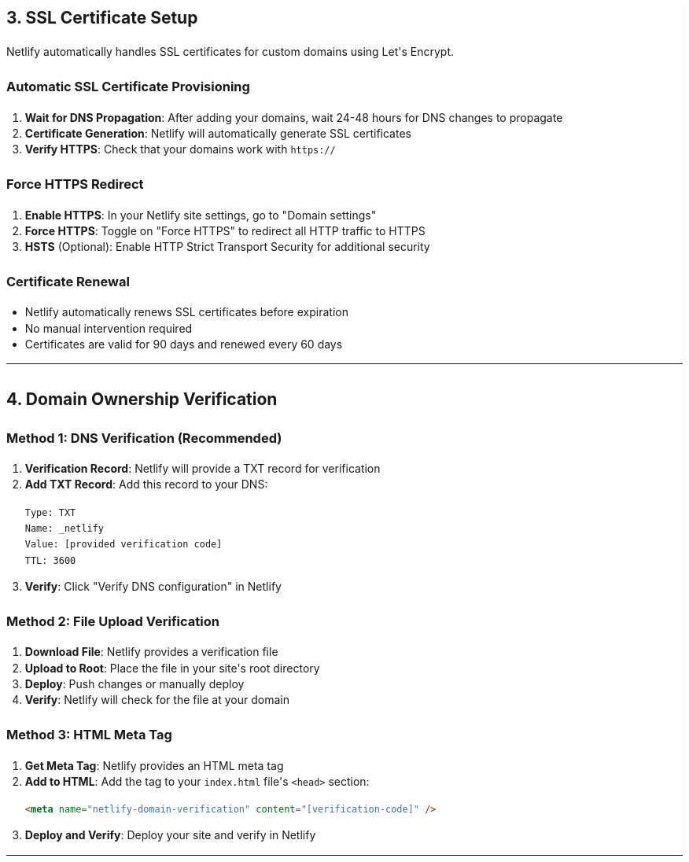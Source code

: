 
## 3. SSL Certificate Setup

Netlify automatically handles SSL certificates for custom domains using Let's Encrypt.

### Automatic SSL Certificate Provisioning

1. **Wait for DNS Propagation**: After adding your domains, wait 24-48 hours for DNS changes to propagate
2. **Certificate Generation**: Netlify will automatically generate SSL certificates
3. **Verify HTTPS**: Check that your domains work with `https://`

### Force HTTPS Redirect

1. **Enable HTTPS**: In your Netlify site settings, go to "Domain settings"
2. **Force HTTPS**: Toggle on "Force HTTPS" to redirect all HTTP traffic to HTTPS
3. **HSTS** (Optional): Enable HTTP Strict Transport Security for additional security

### Certificate Renewal

- Netlify automatically renews SSL certificates before expiration
- No manual intervention required
- Certificates are valid for 90 days and renewed every 60 days

---

## 4. Domain Ownership Verification

### Method 1: DNS Verification (Recommended)

1. **Verification Record**: Netlify will provide a TXT record for verification
2. **Add TXT Record**: Add this record to your DNS:
   ```
   Type: TXT
   Name: _netlify
   Value: [provided verification code]
   TTL: 3600
   ```
3. **Verify**: Click "Verify DNS configuration" in Netlify

### Method 2: File Upload Verification

1. **Download File**: Netlify provides a verification file
2. **Upload to Root**: Place the file in your site's root directory
3. **Deploy**: Push changes or manually deploy
4. **Verify**: Netlify will check for the file at your domain

### Method 3: HTML Meta Tag

1. **Get Meta Tag**: Netlify provides an HTML meta tag
2. **Add to HTML**: Add the tag to your `index.html` file's `<head>` section:
   ```html
   <meta name="netlify-domain-verification" content="[verification-code]" />
   ```
3. **Deploy and Verify**: Deploy your site and verify in Netlify

---